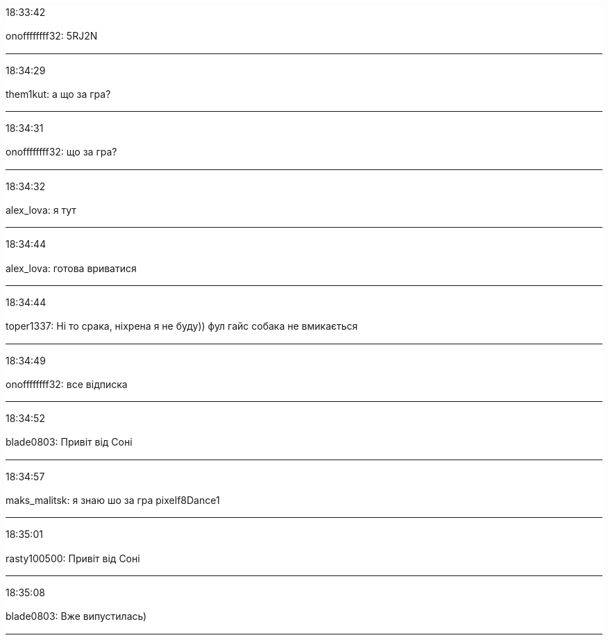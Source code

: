 18:33:42

onoffffffff32: 5RJ2N

---

18:34:29

them1kut: а що за гра?

---

18:34:31

onoffffffff32: що за гра?

---

18:34:32

alex_lova: я тут

---

18:34:44

alex_lova: готова вриватися

---

18:34:44

toper1337: Ні то срака, ніхрена я не буду)) фул гайс собака не вмикається

---

18:34:49

onoffffffff32: все відписка

---

18:34:52

blade0803: Привіт від Соні

---

18:34:57

maks_malitsk: я знаю шо за гра pixelf8Dance1

---

18:35:01

rasty100500: Привіт від Соні

---

18:35:08

blade0803: Вже випустилась)

---